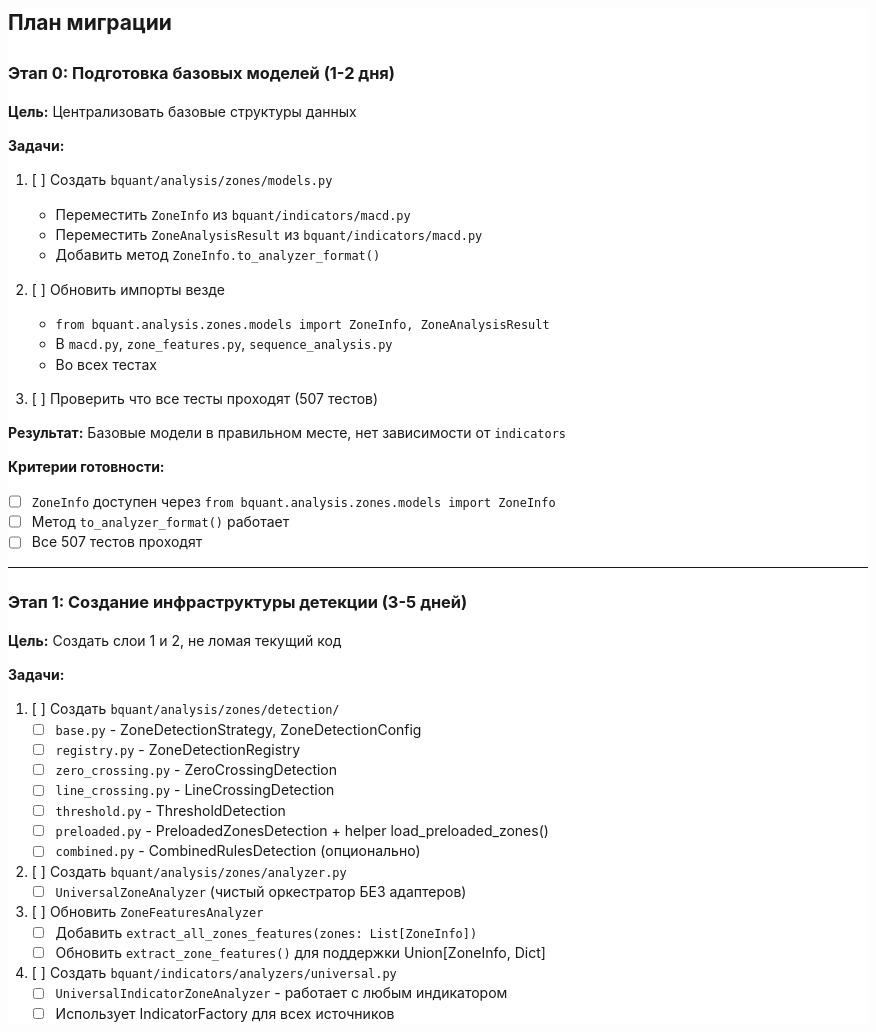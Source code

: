 
<a name="план-миграции"></a>
## План миграции

### Этап 0: Подготовка базовых моделей (1-2 дня)

**Цель:** Централизовать базовые структуры данных

**Задачи:**
1. [ ] Создать `bquant/analysis/zones/models.py`
   - Переместить `ZoneInfo` из `bquant/indicators/macd.py`
   - Переместить `ZoneAnalysisResult` из `bquant/indicators/macd.py`
   - Добавить метод `ZoneInfo.to_analyzer_format()`

2. [ ] Обновить импорты везде
   - `from bquant.analysis.zones.models import ZoneInfo, ZoneAnalysisResult`
   - В `macd.py`, `zone_features.py`, `sequence_analysis.py`
   - Во всех тестах

3. [ ] Проверить что все тесты проходят (507 тестов)

**Результат:** Базовые модели в правильном месте, нет зависимости от `indicators`

**Критерии готовности:**
- [ ] `ZoneInfo` доступен через `from bquant.analysis.zones.models import ZoneInfo`
- [ ] Метод `to_analyzer_format()` работает
- [ ] Все 507 тестов проходят

---

### Этап 1: Создание инфраструктуры детекции (3-5 дней)

**Цель:** Создать слои 1 и 2, не ломая текущий код

**Задачи:**

1. [ ] Создать `bquant/analysis/zones/detection/`
   - [ ] `base.py` - ZoneDetectionStrategy, ZoneDetectionConfig
   - [ ] `registry.py` - ZoneDetectionRegistry
   - [ ] `zero_crossing.py` - ZeroCrossingDetection
   - [ ] `line_crossing.py` - LineCrossingDetection
   - [ ] `threshold.py` - ThresholdDetection
   - [ ] `preloaded.py` - PreloadedZonesDetection + helper load_preloaded_zones()
   - [ ] `combined.py` - CombinedRulesDetection (опционально)

2. [ ] Создать `bquant/analysis/zones/analyzer.py`
   - [ ] `UniversalZoneAnalyzer` (чистый оркестратор БЕЗ адаптеров)

3. [ ] Обновить `ZoneFeaturesAnalyzer`
   - [ ] Добавить `extract_all_zones_features(zones: List[ZoneInfo])`
   - [ ] Обновить `extract_zone_features()` для поддержки Union[ZoneInfo, Dict]

4. [ ] Создать `bquant/indicators/analyzers/universal.py`
   - [ ] `UniversalIndicatorZoneAnalyzer` - работает с любым индикатором
   - [ ] Использует IndicatorFactory для всех источников
